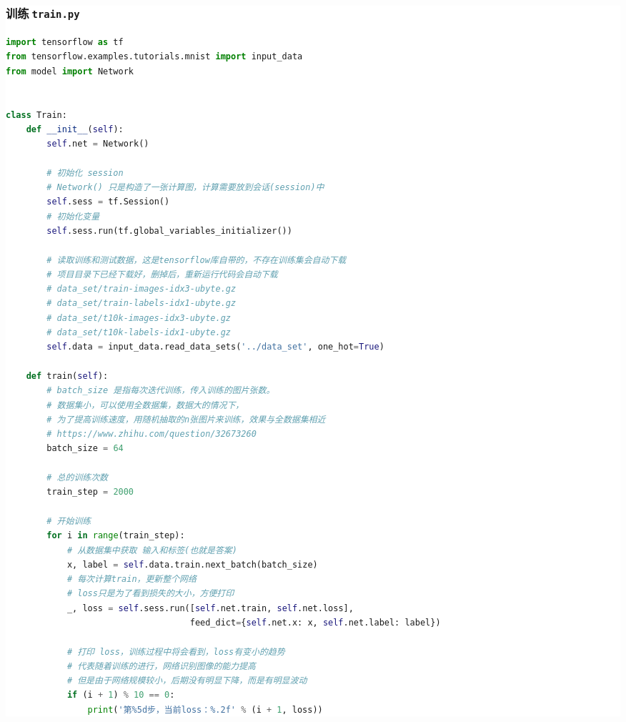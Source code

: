 ### 训练 `train.py`

```python
import tensorflow as tf
from tensorflow.examples.tutorials.mnist import input_data
from model import Network


class Train:
    def __init__(self):
        self.net = Network()

        # 初始化 session
        # Network() 只是构造了一张计算图，计算需要放到会话(session)中
        self.sess = tf.Session()
        # 初始化变量
        self.sess.run(tf.global_variables_initializer())

        # 读取训练和测试数据，这是tensorflow库自带的，不存在训练集会自动下载
        # 项目目录下已经下载好，删掉后，重新运行代码会自动下载
        # data_set/train-images-idx3-ubyte.gz
        # data_set/train-labels-idx1-ubyte.gz
        # data_set/t10k-images-idx3-ubyte.gz
        # data_set/t10k-labels-idx1-ubyte.gz
        self.data = input_data.read_data_sets('../data_set', one_hot=True)

    def train(self):
        # batch_size 是指每次迭代训练，传入训练的图片张数。
        # 数据集小，可以使用全数据集，数据大的情况下，
        # 为了提高训练速度，用随机抽取的n张图片来训练，效果与全数据集相近
        # https://www.zhihu.com/question/32673260
        batch_size = 64

        # 总的训练次数
        train_step = 2000

        # 开始训练
        for i in range(train_step):
            # 从数据集中获取 输入和标签(也就是答案)
            x, label = self.data.train.next_batch(batch_size)
            # 每次计算train，更新整个网络
            # loss只是为了看到损失的大小，方便打印
            _, loss = self.sess.run([self.net.train, self.net.loss],
                                    feed_dict={self.net.x: x, self.net.label: label})

            # 打印 loss，训练过程中将会看到，loss有变小的趋势
            # 代表随着训练的进行，网络识别图像的能力提高
            # 但是由于网络规模较小，后期没有明显下降，而是有明显波动
            if (i + 1) % 10 == 0:
                print('第%5d步，当前loss：%.2f' % (i + 1, loss))
```
